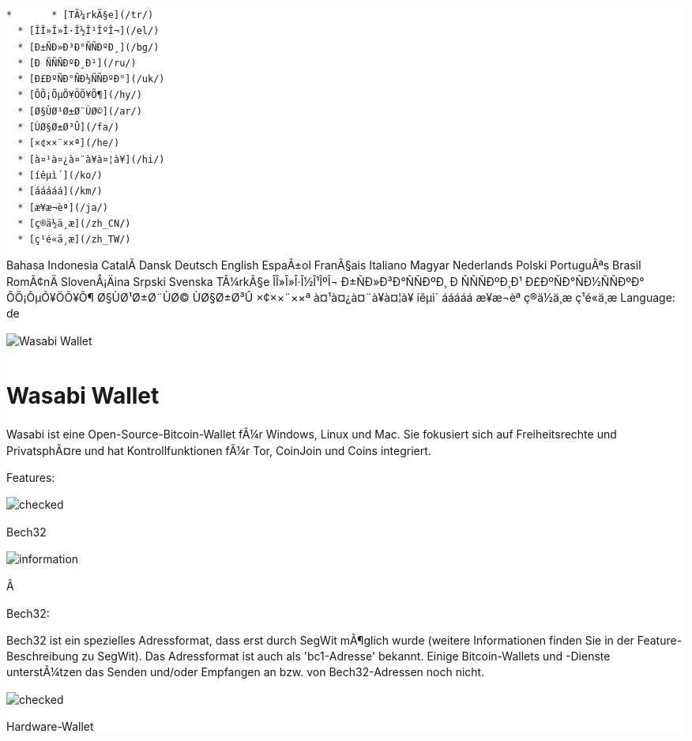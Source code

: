     *       * [TÃ¼rkÃ§e](/tr/)
      * [ÎÎ»Î»Î·Î½Î¹ÎºÎ¬](/el/)
      * [Ð±ÑÐ»Ð³Ð°ÑÑÐºÐ¸](/bg/)
      * [Ð ÑÑÑÐºÐ¸Ð¹](/ru/)
      * [Ð£ÐºÑÐ°ÑÐ½ÑÑÐºÐ°](/uk/)
      * [ÕÕ¡ÕµÕ¥ÖÕ¥Õ¶](/hy/)
      * [Ø§ÙØ¹Ø±Ø¨ÙØ©](/ar/)
      * [ÙØ§Ø±Ø³Û](/fa/)
      * [×¢××¨××ª](/he/)
      * [à¤¹à¤¿à¤¨à¥à¤¦à¥](/hi/)
      * [íêµ­ì´](/ko/)
      * [ááááá](/km/)
      * [æ¥æ¬èª](/ja/)
      * [ç®ä½ä¸­æ](/zh_CN/)
      * [ç¹é«ä¸­æ](/zh_TW/)

Bahasa Indonesia CatalÃ  Dansk Deutsch English EspaÃ±ol FranÃ§ais Italiano
Magyar Nederlands Polski PortuguÃªs Brasil RomÃ¢nÄ SlovenÅ¡Äina Srpski
Svenska TÃ¼rkÃ§e ÎÎ»Î»Î·Î½Î¹ÎºÎ¬ Ð±ÑÐ»Ð³Ð°ÑÑÐºÐ¸ Ð ÑÑÑÐºÐ¸Ð¹
Ð£ÐºÑÐ°ÑÐ½ÑÑÐºÐ° ÕÕ¡ÕµÕ¥ÖÕ¥Õ¶ Ø§ÙØ¹Ø±Ø¨ÙØ© ÙØ§Ø±Ø³Û ×¢××¨××ª
à¤¹à¤¿à¤¨à¥à¤¦à¥ íêµ­ì´ ááááá æ¥æ¬èª ç®ä½ä¸­æ
ç¹é«ä¸­æ Language: de

![Wasabi Wallet](/img/wallet/wasabi.png)

#  Wasabi Wallet

Wasabi ist eine Open-Source-Bitcoin-Wallet fÃ¼r Windows, Linux und Mac. Sie
fokusiert sich auf Freiheitsrechte und PrivatsphÃ¤re und hat
Kontrollfunktionen fÃ¼r Tor, CoinJoin und Coins integriert.

Features:

![checked](/img/icons/checked.svg)

Bech32

![information](/img/icons/information.svg)

Ã

Bech32:

Bech32 ist ein spezielles Adressformat, dass erst durch SegWit mÃ¶glich wurde
(weitere Informationen finden Sie in der Feature-Beschreibung zu SegWit). Das
Adressformat ist auch als 'bc1-Adresse' bekannt. Einige Bitcoin-Wallets und
-Dienste unterstÃ¼tzen das Senden und/oder Empfangen an bzw. von
Bech32-Adressen noch nicht.

![checked](/img/icons/checked.svg)

Hardware-Wallet
